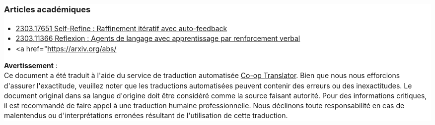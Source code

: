 ### Articles académiques

- <a href="https://arxiv.org/abs/2303.17651" target="_blank">2303.17651 Self-Refine : Raffinement itératif avec auto-feedback</a>
- <a href="https://arxiv.org/abs/2303.11366" target="_blank">2303.11366 Reflexion : Agents de langage avec apprentissage par renforcement verbal</a>
- <a href="https://arxiv.org/abs/

**Avertissement** :  
Ce document a été traduit à l'aide du service de traduction automatisée [Co-op Translator](https://github.com/Azure/co-op-translator). Bien que nous nous efforcions d'assurer l'exactitude, veuillez noter que les traductions automatisées peuvent contenir des erreurs ou des inexactitudes. Le document original dans sa langue d'origine doit être considéré comme la source faisant autorité. Pour des informations critiques, il est recommandé de faire appel à une traduction humaine professionnelle. Nous déclinons toute responsabilité en cas de malentendus ou d'interprétations erronées résultant de l'utilisation de cette traduction.